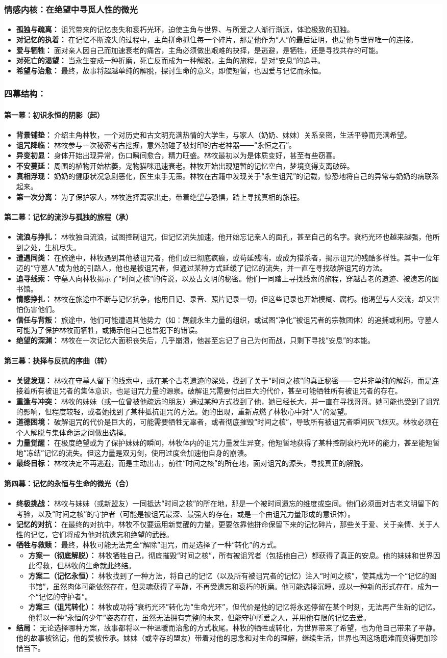 ### 情感内核：在绝望中寻觅人性的微光

*   **孤独与疏离：** 诅咒带来的记忆丧失和衰朽光环，迫使主角与世界、与所爱之人渐行渐远，体验极致的孤独。
*   **对记忆的执着：** 在记忆不断流失的过程中，主角拼命抓住每一个碎片，那是他作为“人”的最后证明，也是他与世界唯一的连接。
*   **爱与牺牲：** 面对亲人因自己而加速衰老的痛苦，主角必须做出艰难的抉择，是逃避，是牺牲，还是寻找共存的可能。
*   **对死亡的渴望：** 当永生变成一种折磨，死亡反而成为一种解脱，主角的旅程，是对“安息”的追寻。
*   **希望与治愈：** 最终，故事将超越单纯的解脱，探讨生命的意义，即使短暂，也因爱与记忆而永恒。

### 四幕结构：

#### 第一幕：初识永恒的阴影（起）

*   **背景铺垫：** 介绍主角林牧，一个对历史和古文明充满热情的大学生，与家人（奶奶、妹妹）关系亲密，生活平静而充满希望。
*   **诅咒降临：** 林牧参与一次秘密考古挖掘，意外触碰了被封印的古老神器——“永恒之石”。
*   **异变初显：** 身体开始出现异常，伤口瞬间愈合，精力旺盛。林牧最初以为是体质变好，甚至有些窃喜。
*   **不安蔓延：** 周围的植物开始枯萎，宠物猫咪迅速衰老。林牧开始出现短暂的记忆空白，梦境变得支离破碎。
*   **真相浮现：** 奶奶的健康状况急剧恶化，医生束手无策。林牧在古籍中发现关于“永生诅咒”的记载，惊恐地将自己的异常与奶奶的病联系起来。
*   **第一次分离：** 为了保护家人，林牧选择离家出走，带着绝望与恐惧，踏上寻找真相的旅程。

#### 第二幕：记忆的流沙与孤独的旅程（承）

*   **流浪与挣扎：** 林牧独自流浪，试图控制诅咒，但记忆流失加速，他开始忘记亲人的面孔，甚至自己的名字。衰朽光环也越来越强，他所到之处，生机尽失。
*   **遭遇同类：** 在旅途中，林牧遇到其他被诅咒者，他们或已彻底疯癫，或苟延残喘，或成为猎杀者，揭示诅咒的残酷多样性。其中一位年迈的“守墓人”成为他的引路人，他也是被诅咒者，但通过某种方式延缓了记忆的流失，并一直在寻找破解诅咒的方法。
*   **追寻线索：** 守墓人向林牧揭示了“时间之核”的传说，以及古文明的秘密。他们一同踏上寻找线索的旅程，穿越古老的遗迹、被遗忘的图书馆。
*   **情感挣扎：** 林牧在旅途中不断与记忆抗争，他用日记、录音、照片记录一切，但这些记录也开始模糊、腐朽。他渴望与人交流，却又害怕伤害他们。
*   **信任与背叛：** 旅途中，他们可能遭遇其他势力（如：觊觎永生力量的组织，或试图“净化”被诅咒者的宗教团体）的追捕或利用。守墓人可能为了保护林牧而牺牲，或揭示他自己也曾犯下的错误。
*   **绝望的深渊：** 林牧在一次记忆大面积丧失后，几乎崩溃，他甚至忘记了自己为何而战，只剩下寻找“安息”的本能。

#### 第三幕：抉择与反抗的序曲（转）

*   **关键发现：** 林牧在守墓人留下的线索中，或在某个古老遗迹的深处，找到了关于“时间之核”的真正秘密——它并非单纯的解药，而是连接着所有被诅咒者的集体意识，也是诅咒力量的源泉。破解诅咒需要付出巨大的代价，甚至可能牺牲所有被诅咒者的存在。
*   **重逢与冲突：** 林牧的妹妹（或一位曾被他疏远的朋友）通过某种方式找到了他，她已经长大，并一直在寻找哥哥。她可能也受到了诅咒的影响，但程度较轻，或者她找到了某种抵抗诅咒的方法。她的出现，重新点燃了林牧心中对“人”的渴望。
*   **道德困境：** 破解诅咒的代价是巨大的，可能需要牺牲无辜者，或者彻底摧毁“时间之核”，导致所有被诅咒者瞬间灰飞烟灭。林牧必须在个人解脱与集体命运之间做出选择。
*   **力量觉醒：** 在极度绝望或为了保护妹妹的瞬间，林牧体内的诅咒力量发生异变，他短暂地获得了某种控制衰朽光环的能力，甚至能短暂地“冻结”记忆的流失。但这力量是双刃剑，使用过度会加速他自身的崩溃。
*   **最终目标：** 林牧决定不再逃避，而是主动出击，前往“时间之核”的所在地，面对诅咒的源头，寻找真正的解脱。

#### 第四幕：记忆的永恒与生命的微光（合）

*   **终极挑战：** 林牧与妹妹（或新盟友）一同抵达“时间之核”的所在地，那是一个被时间遗忘的维度或空间。他们必须面对古老文明留下的考验，以及“时间之核”的守护者（可能是被诅咒最深、最强大的存在，或是一个由诅咒力量形成的意识体）。
*   **记忆的对抗：** 在最终的对抗中，林牧不仅要运用新觉醒的力量，更要依靠他拼命保留下来的记忆碎片，那些关于爱、关于亲情、关于人性的记忆，它们将成为他对抗遗忘和绝望的武器。
*   **牺牲与救赎：** 最终，林牧可能无法完全“解除”诅咒，而是选择了一种“转化”的方式。
    *   **方案一（彻底解脱）：** 林牧牺牲自己，彻底摧毁“时间之核”，所有被诅咒者（包括他自己）都获得了真正的安息。他的妹妹和世界因此得救，但林牧的生命就此终结。
    *   **方案二（记忆永恒）：** 林牧找到了一种方法，将自己的记忆（以及所有被诅咒者的记忆）注入“时间之核”，使其成为一个“记忆的图书馆”，虽然肉体可能依然存在，但灵魂获得了平静，不再受遗忘和衰朽的折磨。他可能选择沉睡，或以一种新的形式存在，成为一个“记忆的守护者”。
    *   **方案三（诅咒转化）：** 林牧成功将“衰朽光环”转化为“生命光环”，但代价是他的记忆将永远停留在某个时刻，无法再产生新的记忆。他将以一种“永恒的少年”姿态存在，虽然无法拥有完整的未来，但能守护所爱之人，并用他有限的记忆去爱。
*   **结局：** 无论选择哪种方案，故事都将以一种温暖而治愈的方式收尾。林牧的牺牲或转化，为世界带来了希望，也为他自己带来了平静。他的故事被铭记，他的爱被传承。妹妹（或幸存的盟友）带着对他的思念和对生命的理解，继续生活，世界也因这场磨难而变得更加珍惜当下。

